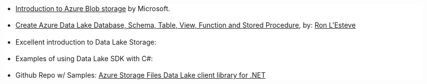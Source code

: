 - [Introduction to Azure Blob storage](https://docs.microsoft.com/en-us/azure/storage/blobs/storage-blobs-introduction) by Microsoft.

- [Create Azure Data Lake Database, Schema, Table, View, Function and Stored Procedure](https://www.mssqltips.com/sqlservertip/5891/create-azure-data-lake-database-schema-table-view-function-and-stored-procedure/), by: [Ron L'Esteve](https://www.mssqltips.com/sqlserverauthor/329/ron-lesteve/ "author profile for Ron L'Esteve")

- Excellent introduction to Data Lake Storage:

<iframe width="560" height="315" src="https://www.youtube.com/embed/2uSkjBEwwq0" title="YouTube video player" frameborder="0" allow="accelerometer; autoplay; clipboard-write; encrypted-media; gyroscope; picture-in-picture" allowfullscreen></iframe>

- Examples of using Data Lake SDK with C#:
<iframe width="560" height="315" src="https://www.youtube.com/embed/JZWaWAU548g" title="YouTube video player" frameborder="0" allow="accelerometer; autoplay; clipboard-write; encrypted-media; gyroscope; picture-in-picture" allowfullscreen></iframe>

- Github Repo w/ Samples: [Azure Storage Files Data Lake client library for .NET](https://github.com/Azure/azure-sdk-for-net/tree/main/sdk/storage/Azure.Storage.Files.DataLake)
